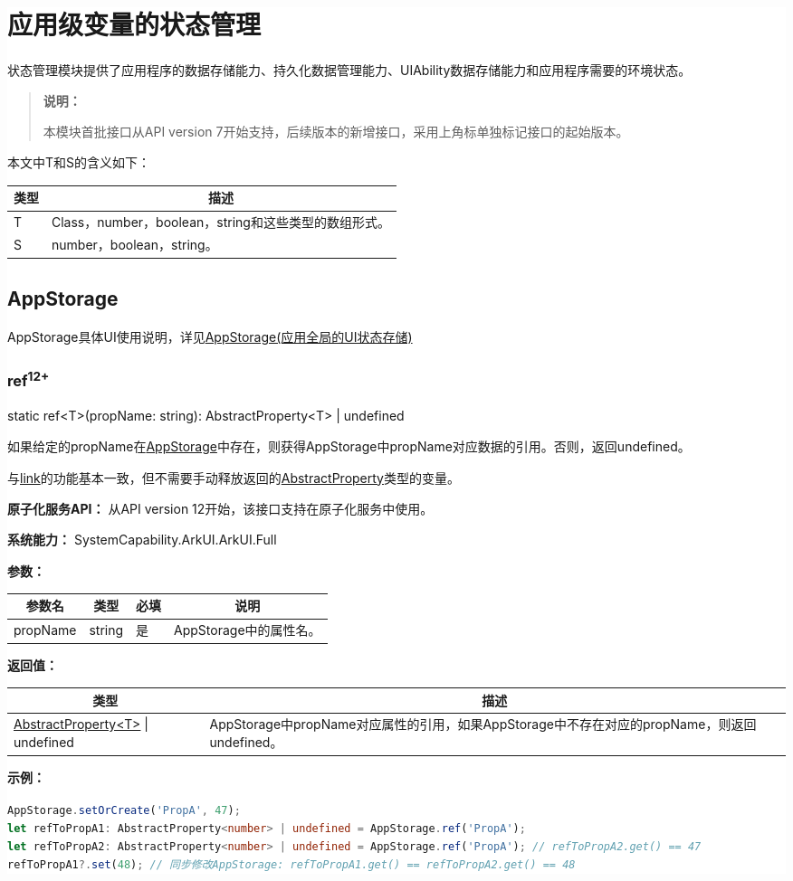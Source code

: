 # 应用级变量的状态管理


状态管理模块提供了应用程序的数据存储能力、持久化数据管理能力、UIAbility数据存储能力和应用程序需要的环境状态。


>**说明：**
>
>本模块首批接口从API version 7开始支持，后续版本的新增接口，采用上角标单独标记接口的起始版本。


本文中T和S的含义如下：


| 类型   | 描述                                     |
| ---- | -------------------------------------- |
| T    | Class，number，boolean，string和这些类型的数组形式。 |
| S    | number，boolean，string。                 |


## AppStorage

AppStorage具体UI使用说明，详见[AppStorage(应用全局的UI状态存储)](../../../quick-start/arkts-appstorage.md)

### ref<sup>12+</sup>

static ref\<T\>(propName: string): AbstractProperty\<T\>&nbsp;|&nbsp;undefined

如果给定的propName在[AppStorage](../../../quick-start/arkts-appstorage.md)中存在，则获得AppStorage中propName对应数据的引用。否则，返回undefined。

与[link](#link10)的功能基本一致，但不需要手动释放返回的[AbstractProperty](#abstractproperty)类型的变量。

**原子化服务API：** 从API version 12开始，该接口支持在原子化服务中使用。

**系统能力：** SystemCapability.ArkUI.ArkUI.Full

**参数：**

| 参数名   | 类型   | 必填 | 说明               |
| -------- | ------ | ---- | ---------------------- |
| propName | string | 是   | AppStorage中的属性名。 |

**返回值：**

| 类型                                   | 描述                                                         |
| -------------------------------------- | ------------------------------------------------------------ |
| [AbstractProperty&lt;T&gt;](#abstractproperty) \| undefined | AppStorage中propName对应属性的引用，如果AppStorage中不存在对应的propName，则返回undefined。 |

**示例：**

```ts
AppStorage.setOrCreate('PropA', 47);
let refToPropA1: AbstractProperty<number> | undefined = AppStorage.ref('PropA');
let refToPropA2: AbstractProperty<number> | undefined = AppStorage.ref('PropA'); // refToPropA2.get() == 47
refToPropA1?.set(48); // 同步修改AppStorage: refToPropA1.get() == refToPropA2.get() == 48
```
